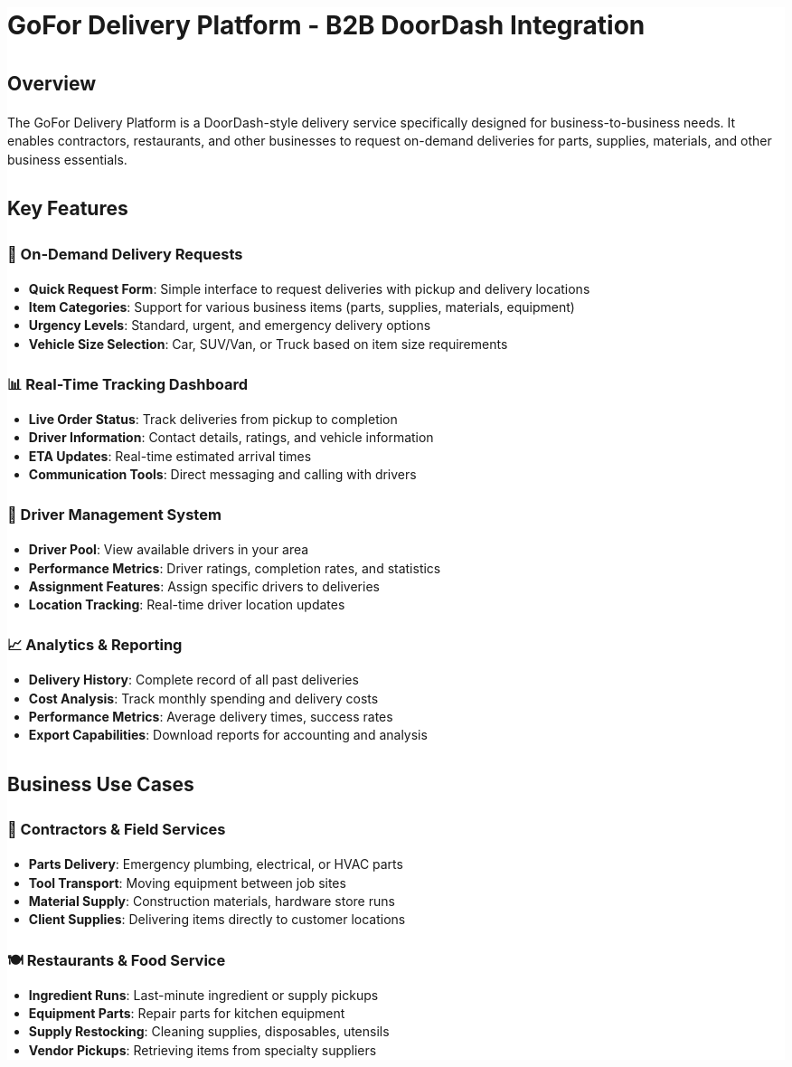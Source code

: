 # GoFor Delivery Platform - B2B DoorDash Integration

## Overview

The GoFor Delivery Platform is a DoorDash-style delivery service specifically designed for business-to-business needs. It enables contractors, restaurants, and other businesses to request on-demand deliveries for parts, supplies, materials, and other business essentials.

## Key Features

### 🚚 On-Demand Delivery Requests
- **Quick Request Form**: Simple interface to request deliveries with pickup and delivery locations
- **Item Categories**: Support for various business items (parts, supplies, materials, equipment)
- **Urgency Levels**: Standard, urgent, and emergency delivery options
- **Vehicle Size Selection**: Car, SUV/Van, or Truck based on item size requirements

### 📊 Real-Time Tracking Dashboard
- **Live Order Status**: Track deliveries from pickup to completion
- **Driver Information**: Contact details, ratings, and vehicle information
- **ETA Updates**: Real-time estimated arrival times
- **Communication Tools**: Direct messaging and calling with drivers

### 👥 Driver Management System
- **Driver Pool**: View available drivers in your area
- **Performance Metrics**: Driver ratings, completion rates, and statistics
- **Assignment Features**: Assign specific drivers to deliveries
- **Location Tracking**: Real-time driver location updates

### 📈 Analytics & Reporting
- **Delivery History**: Complete record of all past deliveries
- **Cost Analysis**: Track monthly spending and delivery costs
- **Performance Metrics**: Average delivery times, success rates
- **Export Capabilities**: Download reports for accounting and analysis

## Business Use Cases

### 🔧 Contractors & Field Services
- **Parts Delivery**: Emergency plumbing, electrical, or HVAC parts
- **Tool Transport**: Moving equipment between job sites
- **Material Supply**: Construction materials, hardware store runs
- **Client Supplies**: Delivering items directly to customer locations

### 🍽️ Restaurants & Food Service
- **Ingredient Runs**: Last-minute ingredient or supply pickups
- **Equipment Parts**: Repair parts for kitchen equipment
- **Supply Restocking**: Cleaning supplies, disposables, utensils
- **Vendor Pickups**: Retrieving items from specialty suppliers
